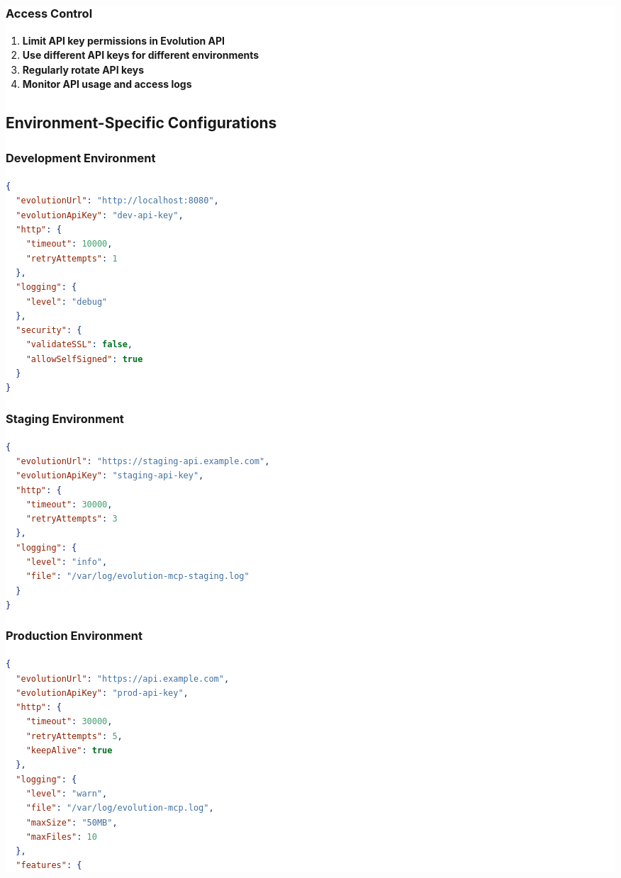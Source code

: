 ### Access Control

1. **Limit API key permissions in Evolution API**
2. **Use different API keys for different environments**
3. **Regularly rotate API keys**
4. **Monitor API usage and access logs**

## Environment-Specific Configurations

### Development Environment

```json
{
  "evolutionUrl": "http://localhost:8080",
  "evolutionApiKey": "dev-api-key",
  "http": {
    "timeout": 10000,
    "retryAttempts": 1
  },
  "logging": {
    "level": "debug"
  },
  "security": {
    "validateSSL": false,
    "allowSelfSigned": true
  }
}
```

### Staging Environment

```json
{
  "evolutionUrl": "https://staging-api.example.com",
  "evolutionApiKey": "staging-api-key",
  "http": {
    "timeout": 30000,
    "retryAttempts": 3
  },
  "logging": {
    "level": "info",
    "file": "/var/log/evolution-mcp-staging.log"
  }
}
```

### Production Environment

```json
{
  "evolutionUrl": "https://api.example.com",
  "evolutionApiKey": "prod-api-key",
  "http": {
    "timeout": 30000,
    "retryAttempts": 5,
    "keepAlive": true
  },
  "logging": {
    "level": "warn",
    "file": "/var/log/evolution-mcp.log",
    "maxSize": "50MB",
    "maxFiles": 10
  },
  "features": {
```